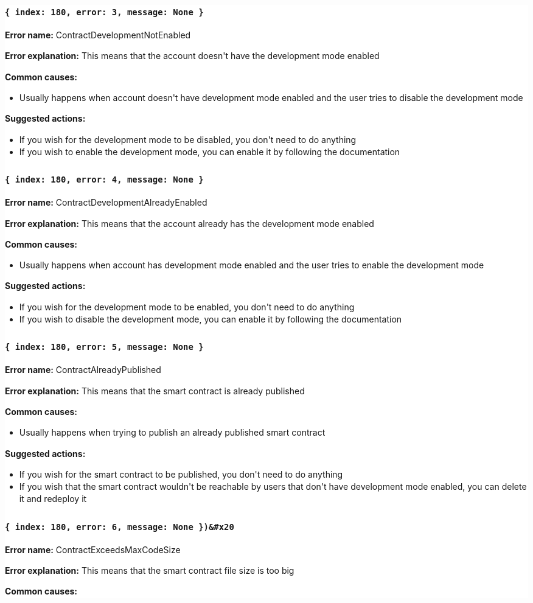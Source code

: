 

### `{ index: 180, error: 3, message: None }`

**Error name:** ContractDevelopmentNotEnabled

**Error explanation:** This means that the account doesn't have the development mode enabled

**Common causes:**

* Usually happens when account doesn't have development mode enabled and the user tries to disable the development mode

**Suggested actions:**

* If you wish for the development mode to be disabled, you don't need to do anything
* If you wish to enable the development mode, you can enable it by following the documentation



### `{ index: 180, error: 4, message: None }`

**Error name:** ContractDevelopmentAlreadyEnabled

**Error explanation:** This means that the account already has the development mode enabled

**Common causes:**

* Usually happens when account has development mode enabled and the user tries to enable the development mode

**Suggested actions:**

* If you wish for the development mode to be enabled, you don't need to do anything
* If you wish to disable the development mode, you can enable it by following the documentation



### `{ index: 180, error: 5, message: None }`

**Error name:** ContractAlreadyPublished

**Error explanation:** This means that the smart contract is already published

**Common causes:**

* Usually happens when trying to publish an already published smart contract

**Suggested actions:**

* If you wish for the smart contract to be published, you don't need to do anything
* If you wish that the smart contract wouldn't be reachable by users that don't have development mode enabled, you can delete it and redeploy it



### `{ index: 180, error: 6, message: None })&#x20`

**Error name:** ContractExceedsMaxCodeSize

**Error explanation:** This means that the smart contract file size is too big

**Common causes:**
